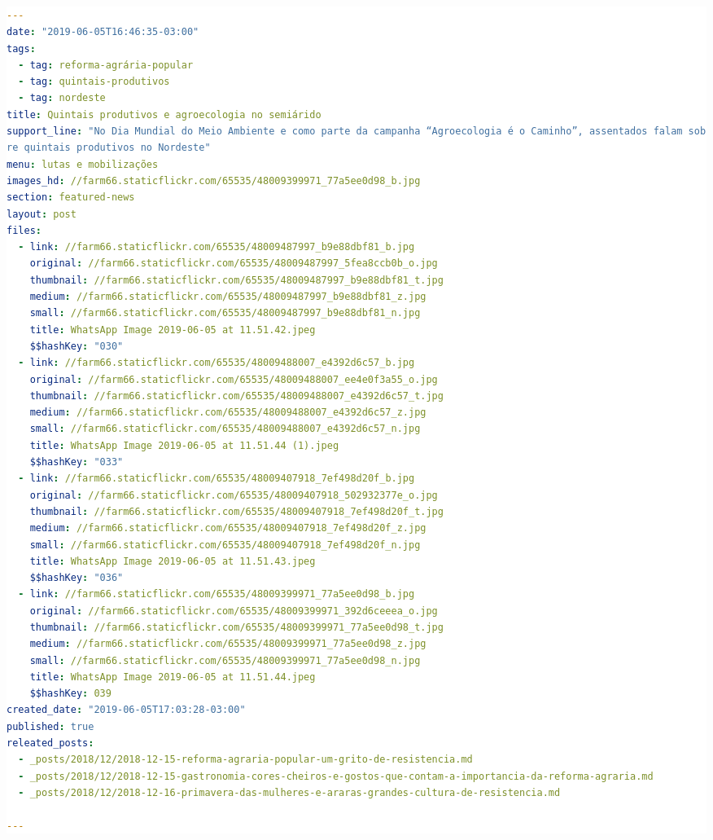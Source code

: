 ```yaml
---
date: "2019-06-05T16:46:35-03:00"
tags:
  - tag: reforma-agrária-popular
  - tag: quintais-produtivos
  - tag: nordeste
title: Quintais produtivos e agroecologia no semiárido
support_line: "No Dia Mundial do Meio Ambiente e como parte da campanha “Agroecologia é o Caminho”, assentados falam sobre quintais produtivos no Nordeste"
menu: lutas e mobilizações
images_hd: //farm66.staticflickr.com/65535/48009399971_77a5ee0d98_b.jpg
section: featured-news
layout: post
files:
  - link: //farm66.staticflickr.com/65535/48009487997_b9e88dbf81_b.jpg
    original: //farm66.staticflickr.com/65535/48009487997_5fea8ccb0b_o.jpg
    thumbnail: //farm66.staticflickr.com/65535/48009487997_b9e88dbf81_t.jpg
    medium: //farm66.staticflickr.com/65535/48009487997_b9e88dbf81_z.jpg
    small: //farm66.staticflickr.com/65535/48009487997_b9e88dbf81_n.jpg
    title: WhatsApp Image 2019-06-05 at 11.51.42.jpeg
    $$hashKey: "030"
  - link: //farm66.staticflickr.com/65535/48009488007_e4392d6c57_b.jpg
    original: //farm66.staticflickr.com/65535/48009488007_ee4e0f3a55_o.jpg
    thumbnail: //farm66.staticflickr.com/65535/48009488007_e4392d6c57_t.jpg
    medium: //farm66.staticflickr.com/65535/48009488007_e4392d6c57_z.jpg
    small: //farm66.staticflickr.com/65535/48009488007_e4392d6c57_n.jpg
    title: WhatsApp Image 2019-06-05 at 11.51.44 (1).jpeg
    $$hashKey: "033"
  - link: //farm66.staticflickr.com/65535/48009407918_7ef498d20f_b.jpg
    original: //farm66.staticflickr.com/65535/48009407918_502932377e_o.jpg
    thumbnail: //farm66.staticflickr.com/65535/48009407918_7ef498d20f_t.jpg
    medium: //farm66.staticflickr.com/65535/48009407918_7ef498d20f_z.jpg
    small: //farm66.staticflickr.com/65535/48009407918_7ef498d20f_n.jpg
    title: WhatsApp Image 2019-06-05 at 11.51.43.jpeg
    $$hashKey: "036"
  - link: //farm66.staticflickr.com/65535/48009399971_77a5ee0d98_b.jpg
    original: //farm66.staticflickr.com/65535/48009399971_392d6ceeea_o.jpg
    thumbnail: //farm66.staticflickr.com/65535/48009399971_77a5ee0d98_t.jpg
    medium: //farm66.staticflickr.com/65535/48009399971_77a5ee0d98_z.jpg
    small: //farm66.staticflickr.com/65535/48009399971_77a5ee0d98_n.jpg
    title: WhatsApp Image 2019-06-05 at 11.51.44.jpeg
    $$hashKey: 039
created_date: "2019-06-05T17:03:28-03:00"
published: true
releated_posts:
  - _posts/2018/12/2018-12-15-reforma-agraria-popular-um-grito-de-resistencia.md
  - _posts/2018/12/2018-12-15-gastronomia-cores-cheiros-e-gostos-que-contam-a-importancia-da-reforma-agraria.md
  - _posts/2018/12/2018-12-16-primavera-das-mulheres-e-araras-grandes-cultura-de-resistencia.md

---
```
